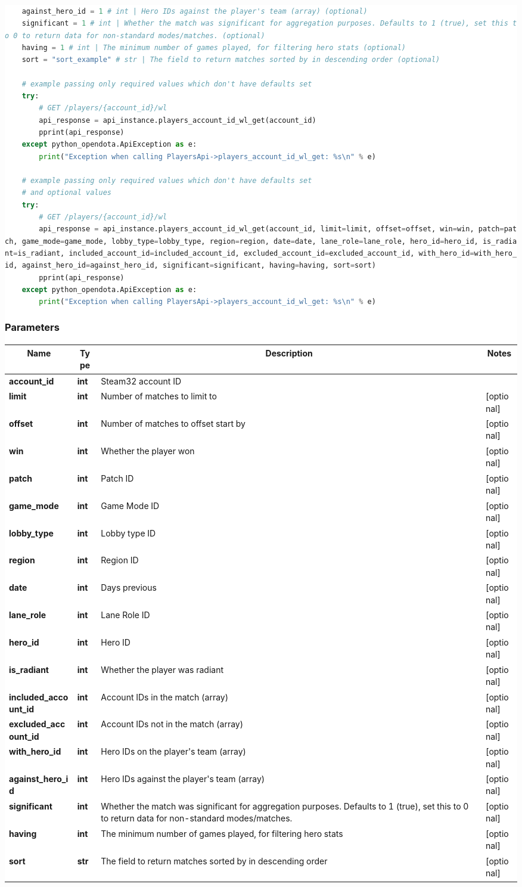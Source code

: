 ```python
    against_hero_id = 1 # int | Hero IDs against the player's team (array) (optional)
    significant = 1 # int | Whether the match was significant for aggregation purposes. Defaults to 1 (true), set this to 0 to return data for non-standard modes/matches. (optional)
    having = 1 # int | The minimum number of games played, for filtering hero stats (optional)
    sort = "sort_example" # str | The field to return matches sorted by in descending order (optional)

    # example passing only required values which don't have defaults set
    try:
        # GET /players/{account_id}/wl
        api_response = api_instance.players_account_id_wl_get(account_id)
        pprint(api_response)
    except python_opendota.ApiException as e:
        print("Exception when calling PlayersApi->players_account_id_wl_get: %s\n" % e)

    # example passing only required values which don't have defaults set
    # and optional values
    try:
        # GET /players/{account_id}/wl
        api_response = api_instance.players_account_id_wl_get(account_id, limit=limit, offset=offset, win=win, patch=patch, game_mode=game_mode, lobby_type=lobby_type, region=region, date=date, lane_role=lane_role, hero_id=hero_id, is_radiant=is_radiant, included_account_id=included_account_id, excluded_account_id=excluded_account_id, with_hero_id=with_hero_id, against_hero_id=against_hero_id, significant=significant, having=having, sort=sort)
        pprint(api_response)
    except python_opendota.ApiException as e:
        print("Exception when calling PlayersApi->players_account_id_wl_get: %s\n" % e)
```


### Parameters

Name | Type | Description  | Notes
------------- | ------------- | ------------- | -------------
 **account_id** | **int**| Steam32 account ID |
 **limit** | **int**| Number of matches to limit to | [optional]
 **offset** | **int**| Number of matches to offset start by | [optional]
 **win** | **int**| Whether the player won | [optional]
 **patch** | **int**| Patch ID | [optional]
 **game_mode** | **int**| Game Mode ID | [optional]
 **lobby_type** | **int**| Lobby type ID | [optional]
 **region** | **int**| Region ID | [optional]
 **date** | **int**| Days previous | [optional]
 **lane_role** | **int**| Lane Role ID | [optional]
 **hero_id** | **int**| Hero ID | [optional]
 **is_radiant** | **int**| Whether the player was radiant | [optional]
 **included_account_id** | **int**| Account IDs in the match (array) | [optional]
 **excluded_account_id** | **int**| Account IDs not in the match (array) | [optional]
 **with_hero_id** | **int**| Hero IDs on the player&#39;s team (array) | [optional]
 **against_hero_id** | **int**| Hero IDs against the player&#39;s team (array) | [optional]
 **significant** | **int**| Whether the match was significant for aggregation purposes. Defaults to 1 (true), set this to 0 to return data for non-standard modes/matches. | [optional]
 **having** | **int**| The minimum number of games played, for filtering hero stats | [optional]
 **sort** | **str**| The field to return matches sorted by in descending order | [optional]
